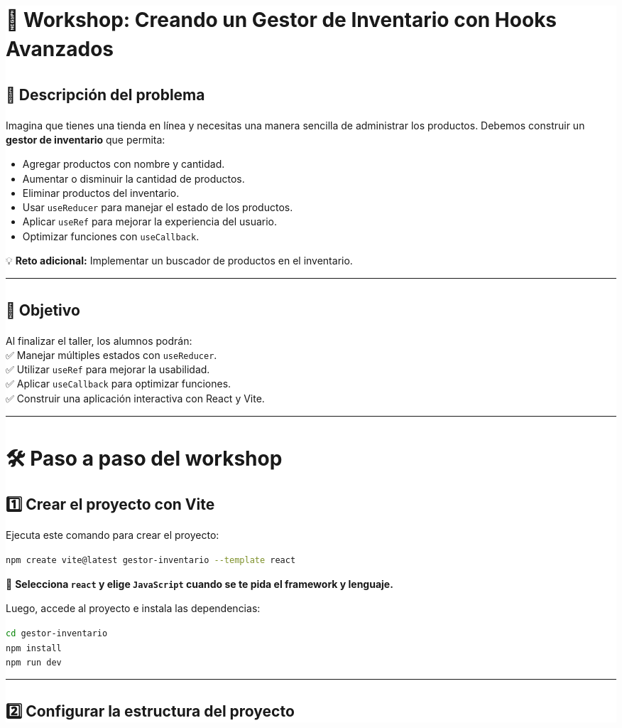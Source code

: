 
# 🛒 **Workshop: Creando un Gestor de Inventario con Hooks Avanzados**  

## 📌 **Descripción del problema**  
Imagina que tienes una tienda en línea y necesitas una manera sencilla de administrar los productos. Debemos construir un **gestor de inventario** que permita:  
- Agregar productos con nombre y cantidad.  
- Aumentar o disminuir la cantidad de productos.  
- Eliminar productos del inventario.  
- Usar `useReducer` para manejar el estado de los productos.  
- Aplicar `useRef` para mejorar la experiencia del usuario.  
- Optimizar funciones con `useCallback`.  

💡 **Reto adicional:** Implementar un buscador de productos en el inventario.  

---

## 🎯 **Objetivo**  
Al finalizar el taller, los alumnos podrán:  
✅ Manejar múltiples estados con `useReducer`.  
✅ Utilizar `useRef` para mejorar la usabilidad.  
✅ Aplicar `useCallback` para optimizar funciones.  
✅ Construir una aplicación interactiva con React y Vite.  

---

# 🛠 **Paso a paso del workshop**  

## 1️⃣ **Crear el proyecto con Vite**  
Ejecuta este comando para crear el proyecto:  

```bash
npm create vite@latest gestor-inventario --template react
```

📌 **Selecciona `react` y elige `JavaScript` cuando se te pida el framework y lenguaje.**  

Luego, accede al proyecto e instala las dependencias:  

```bash
cd gestor-inventario
npm install
npm run dev
```

---

## 2️⃣ **Configurar la estructura del proyecto**  
